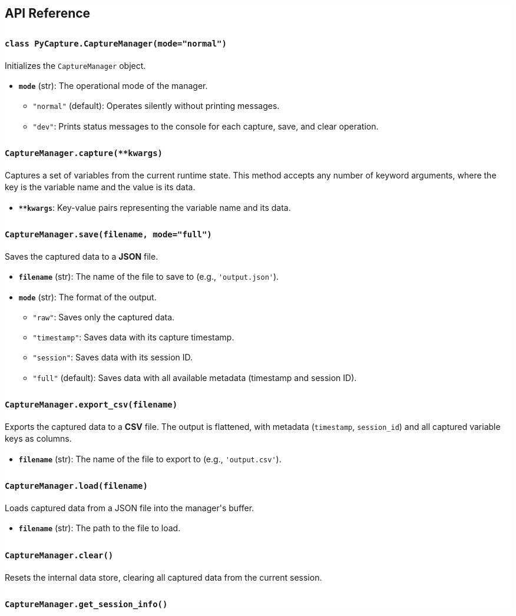 ## API Reference

### `class PyCapture.CaptureManager(mode="normal")`

Initializes the `CaptureManager` object.

-   **`mode`** (str): The operational mode of the manager.
    
    -   `"normal"` (default): Operates silently without printing messages.
        
    -   `"dev"`: Prints status messages to the console for each capture, save, and clear operation.
        

### `CaptureManager.capture(**kwargs)`

Captures a set of variables from the current runtime state. This method accepts any number of keyword arguments, where the key is the variable name and the value is its data.

-   **`**kwargs`**: Key-value pairs representing the variable name and its data.
    

### `CaptureManager.save(filename, mode="full")`

Saves the captured data to a **JSON** file.

-   **`filename`** (str): The name of the file to save to (e.g., `'output.json'`).
    
-   **`mode`** (str): The format of the output.
    
    -   `"raw"`: Saves only the captured data.
        
    -   `"timestamp"`: Saves data with its capture timestamp.
        
    -   `"session"`: Saves data with its session ID.
        
    -   `"full"` (default): Saves data with all available metadata (timestamp and session ID).
        

### `CaptureManager.export_csv(filename)`

Exports the captured data to a **CSV** file. The output is flattened, with metadata (`timestamp`, `session_id`) and all captured variable keys as columns.

-   **`filename`** (str): The name of the file to export to (e.g., `'output.csv'`).
    

### `CaptureManager.load(filename)`

Loads captured data from a JSON file into the manager's buffer.

-   **`filename`** (str): The path to the file to load.
    

### `CaptureManager.clear()`

Resets the internal data store, clearing all captured data from the current session.

### `CaptureManager.get_session_info()`
